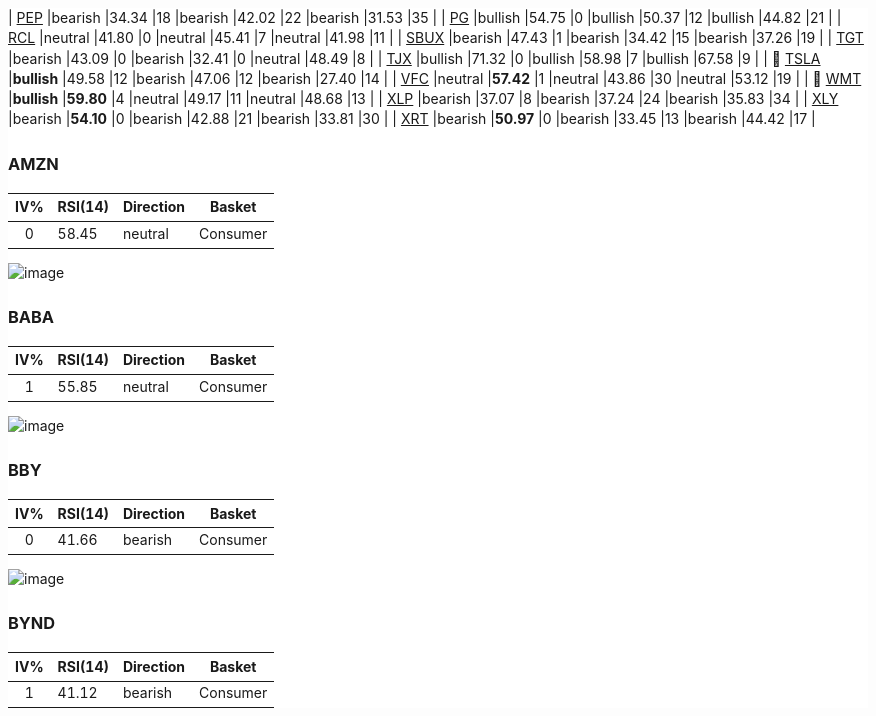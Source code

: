 |  [PEP](#pep) |bearish |34.34 |18 |bearish |42.02 |22 |bearish |31.53 |35 |
|  [PG](#pg) |bullish |54.75 |0 |bullish |50.37 |12 |bullish |44.82 |21 |
|  [RCL](#rcl) |neutral |41.80 |0 |neutral |45.41 |7 |neutral |41.98 |11 |
|  [SBUX](#sbux) |bearish |47.43 |1 |bearish |34.42 |15 |bearish |37.26 |19 |
|  [TGT](#tgt) |bearish |43.09 |0 |bearish |32.41 |0 |neutral |48.49 |8 |
|  [TJX](#tjx) |bullish |71.32 |0 |bullish |58.98 |7 |bullish |67.58 |9 |
| 🔴 [TSLA](#tsla) |**bullish** |49.58 |12 |bearish |47.06 |12 |bearish |27.40 |14 |
|  [VFC](#vfc) |neutral |**57.42** |1 |neutral |43.86 |30 |neutral |53.12 |19 |
| 🔴 [WMT](#wmt) |**bullish** |**59.80** |4 |neutral |49.17 |11 |neutral |48.68 |13 |
|  [XLP](#xlp) |bearish |37.07 |8 |bearish |37.24 |24 |bearish |35.83 |34 |
|  [XLY](#xly) |bearish |**54.10** |0 |bearish |42.88 |21 |bearish |33.81 |30 |
|  [XRT](#xrt) |bearish |**50.97** |0 |bearish |33.45 |13 |bearish |44.42 |17 |


### AMZN

| IV% | RSI(14) | Direction | Basket |
|:---:|---------|-----------|--------|
| 0 | 58.45 | neutral | Consumer |

![image](https://finviz.com/publish/090123/AMZNd163174586i.png)

### BABA

| IV% | RSI(14) | Direction | Basket |
|:---:|---------|-----------|--------|
| 1 | 55.85 | neutral | Consumer |

![image](https://finviz.com/publish/090123/BABAd163556112i.png)

### BBY

| IV% | RSI(14) | Direction | Basket |
|:---:|---------|-----------|--------|
| 0 | 41.66 | bearish | Consumer |

![image](https://finviz.com/publish/090123/BBYd163627110i.png)

### BYND

| IV% | RSI(14) | Direction | Basket |
|:---:|---------|-----------|--------|
| 1 | 41.12 | bearish | Consumer |

